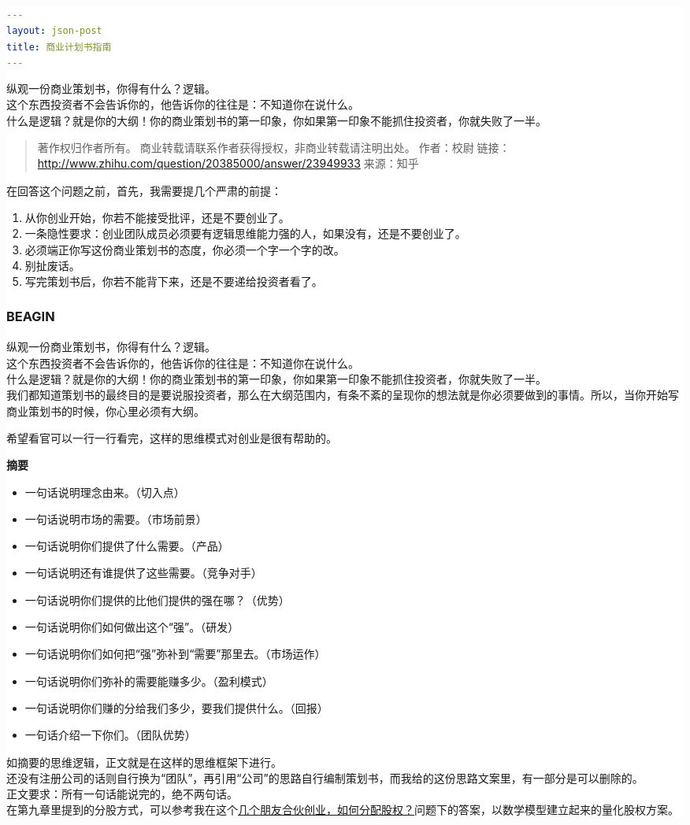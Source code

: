 ```yaml
---
layout: json-post
title: 商业计划书指南
---
```


纵观一份商业策划书，你得有什么？逻辑。  
这个东西投资者不会告诉你的，他告诉你的往往是：不知道你在说什么。  
什么是逻辑？就是你的大纲！你的商业策划书的第一印象，你如果第一印象不能抓住投资者，你就失败了一半。

> 著作权归作者所有。
商业转载请联系作者获得授权，非商业转载请注明出处。
作者：校尉
链接：http://www.zhihu.com/question/20385000/answer/23949933
来源：知乎

在回答这个问题之前，首先，我需要提几个严肃的前提：
1. 从你创业开始，你若不能接受批评，还是不要创业了。
2. 一条隐性要求：创业团队成员必须要有逻辑思维能力强的人，如果没有，还是不要创业了。
3. 必须端正你写这份商业策划书的态度，你必须一个字一个字的改。
4. 别扯废话。
5. 写完策划书后，你若不能背下来，还是不要递给投资者看了。

### BEAGIN

纵观一份商业策划书，你得有什么？逻辑。  
这个东西投资者不会告诉你的，他告诉你的往往是：不知道你在说什么。  
什么是逻辑？就是你的大纲！你的商业策划书的第一印象，你如果第一印象不能抓住投资者，你就失败了一半。  
我们都知道策划书的最终目的是要说服投资者，那么在大纲范围内，有条不紊的呈现你的想法就是你必须要做到的事情。所以，当你开始写商业策划书的时候，你心里必须有大纲。

希望看官可以一行一行看完，这样的思维模式对创业是很有帮助的。

**摘要**  

* 一句话说明理念由来。（切入点）

* 一句话说明市场的需要。（市场前景）

* 一句话说明你们提供了什么需要。（产品）

* 一句话说明还有谁提供了这些需要。（竞争对手）

* 一句话说明你们提供的比他们提供的强在哪？（优势）

* 一句话说明你们如何做出这个“强”。（研发）

* 一句话说明你们如何把“强”弥补到“需要”那里去。（市场运作）

* 一句话说明你们弥补的需要能赚多少。（盈利模式）

* 一句话说明你们赚的分给我们多少，要我们提供什么。（回报）

* 一句话介绍一下你们。（团队优势）

如摘要的思维逻辑，正文就是在这样的思维框架下进行。  
还没有注册公司的话则自行换为“团队”，再引用“公司”的思路自行编制策划书，而我给的这份思路文案里，有一部分是可以删除的。  
正文要求：所有一句话能说完的，绝不两句话。  
在第九章里提到的分股方式，可以参考我在这个[几个朋友合伙创业，如何分配股权？](http://www.zhihu.com/question/19551070)问题下的答案，以数学模型建立起来的量化股权方案。
